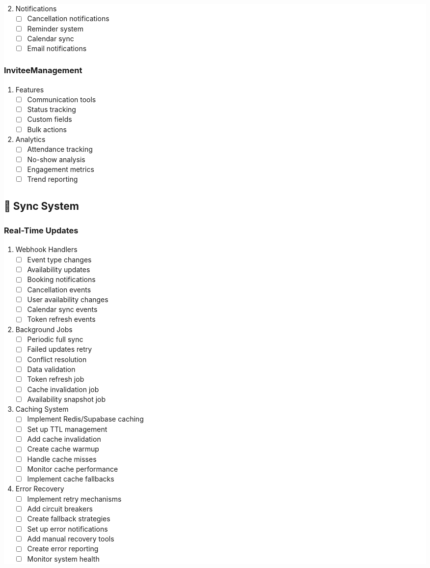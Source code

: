 2. Notifications
   - [ ] Cancellation notifications
   - [ ] Reminder system
   - [ ] Calendar sync
   - [ ] Email notifications

### InviteeManagement
1. Features
   - [ ] Communication tools
   - [ ] Status tracking
   - [ ] Custom fields
   - [ ] Bulk actions

2. Analytics
   - [ ] Attendance tracking
   - [ ] No-show analysis
   - [ ] Engagement metrics
   - [ ] Trend reporting

## 🔄 Sync System

### Real-Time Updates
1. Webhook Handlers
   - [ ] Event type changes
   - [ ] Availability updates
   - [ ] Booking notifications
   - [ ] Cancellation events
   - [ ] User availability changes
   - [ ] Calendar sync events
   - [ ] Token refresh events

2. Background Jobs
   - [ ] Periodic full sync
   - [ ] Failed updates retry
   - [ ] Conflict resolution
   - [ ] Data validation
   - [ ] Token refresh job
   - [ ] Cache invalidation job
   - [ ] Availability snapshot job

3. Caching System
   - [ ] Implement Redis/Supabase caching
   - [ ] Set up TTL management
   - [ ] Add cache invalidation
   - [ ] Create cache warmup
   - [ ] Handle cache misses
   - [ ] Monitor cache performance
   - [ ] Implement cache fallbacks

4. Error Recovery
   - [ ] Implement retry mechanisms
   - [ ] Add circuit breakers
   - [ ] Create fallback strategies
   - [ ] Set up error notifications
   - [ ] Add manual recovery tools
   - [ ] Create error reporting
   - [ ] Monitor system health
